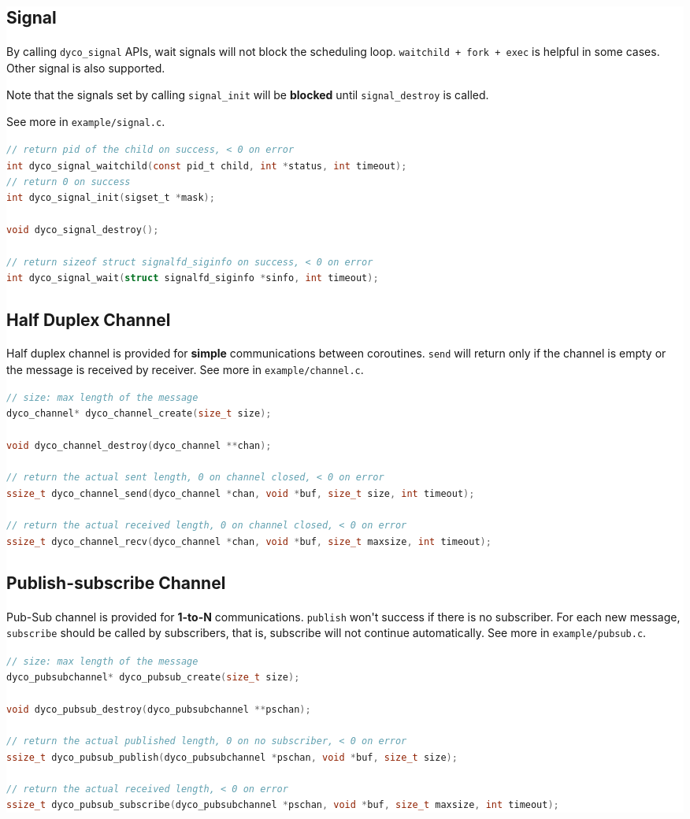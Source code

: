 
## Signal

By calling `dyco_signal` APIs, wait signals will not block the scheduling loop. `waitchild + fork + exec` is helpful in some cases. Other signal is also supported. 

Note that the signals set by calling `signal_init` will be **blocked** until `signal_destroy` is called.

See more in `example/signal.c`.

```c
// return pid of the child on success, < 0 on error
int dyco_signal_waitchild(const pid_t child, int *status, int timeout);
// return 0 on success
int dyco_signal_init(sigset_t *mask);

void dyco_signal_destroy();

// return sizeof struct signalfd_siginfo on success, < 0 on error
int dyco_signal_wait(struct signalfd_siginfo *sinfo, int timeout);
```

## Half Duplex Channel

Half duplex channel is provided for **simple** communications between coroutines. `send` will return only if the channel is empty or the message is received by receiver. See more in `example/channel.c`.

```c
// size: max length of the message
dyco_channel* dyco_channel_create(size_t size);

void dyco_channel_destroy(dyco_channel **chan);

// return the actual sent length, 0 on channel closed, < 0 on error
ssize_t dyco_channel_send(dyco_channel *chan, void *buf, size_t size, int timeout);

// return the actual received length, 0 on channel closed, < 0 on error
ssize_t dyco_channel_recv(dyco_channel *chan, void *buf, size_t maxsize, int timeout);
```

## Publish-subscribe Channel

Pub-Sub channel is provided for **1-to-N** communications. `publish` won't success if there is no subscriber. For each new message, `subscribe` should be called by subscribers, that is, subscribe will not continue automatically. See more in `example/pubsub.c`.

```c
// size: max length of the message
dyco_pubsubchannel* dyco_pubsub_create(size_t size);

void dyco_pubsub_destroy(dyco_pubsubchannel **pschan);

// return the actual published length, 0 on no subscriber, < 0 on error
ssize_t dyco_pubsub_publish(dyco_pubsubchannel *pschan, void *buf, size_t size);

// return the actual received length, < 0 on error
ssize_t dyco_pubsub_subscribe(dyco_pubsubchannel *pschan, void *buf, size_t maxsize, int timeout);
```
